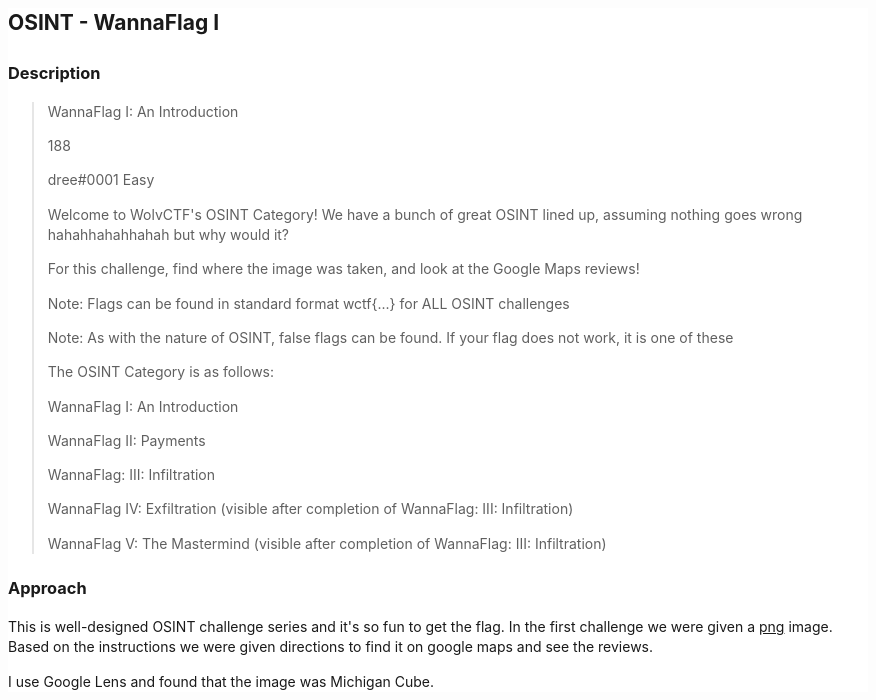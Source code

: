 ## OSINT - WannaFlag I

### Description

> WannaFlag I: An Introduction
> 
> 188
> 
> dree#0001 Easy
> 
> Welcome to WolvCTF's OSINT Category! We have a bunch of great OSINT lined up, assuming nothing goes wrong hahahhahahhahah but why would it?
> 
> For this challenge, find where the image was taken, and look at the Google Maps reviews!
> 
> Note: Flags can be found in standard format wctf{...} for ALL OSINT challenges
> 
> Note: As with the nature of OSINT, false flags can be found. If your flag does not work, it is one of these
> 
> The OSINT Category is as follows:
> 
> WannaFlag I: An Introduction
> 
> WannaFlag II: Payments
> 
> WannaFlag: III: Infiltration
> 
> WannaFlag IV: Exfiltration (visible after completion of WannaFlag: III: Infiltration)
> 
> WannaFlag V: The Mastermind (visible after completion of WannaFlag: III: Infiltration)

### Approach

This is well-designed OSINT challenge series and it's so fun to get the flag. In the first challenge we were given a [png](chall/image.png) image. Based on the instructions we were given directions to find it on google maps and see the reviews.

I use Google Lens and found that the image was Michigan Cube.